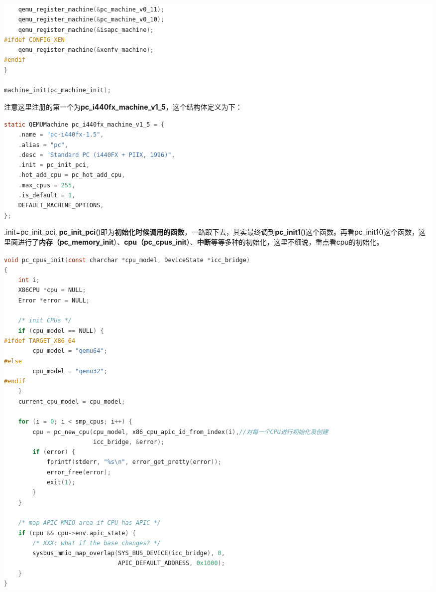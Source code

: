```c
    qemu_register_machine(&pc_machine_v0_11);  
    qemu_register_machine(&pc_machine_v0_10);  
    qemu_register_machine(&isapc_machine);  
#ifdef CONFIG_XEN  
    qemu_register_machine(&xenfv_machine);  
#endif  
}  
  
machine_init(pc_machine_init);  
```

注意这里注册的第一个为**pc\_i440fx\_machine\_v1\_5**，这个结构体定义为下：

```c
static QEMUMachine pc_i440fx_machine_v1_5 = {  
    .name = "pc-i440fx-1.5",  
    .alias = "pc",  
    .desc = "Standard PC (i440FX + PIIX, 1996)",  
    .init = pc_init_pci,  
    .hot_add_cpu = pc_hot_add_cpu,  
    .max_cpus = 255,  
    .is_default = 1,  
    DEFAULT_MACHINE_OPTIONS,  
};  
```

\.init=pc\_init\_pci, **pc\_init\_pci**()即为**初始化时候调用的函数**，一路跟下去，其实最终调到**pc\_init1**()这个函数。再看pc\_init1()这个函数，这里面进行了**内存（pc\_memory\_init**）、**cpu（pc\_cpus\_init**）、**中断**等等多种的初始化，这里不细说，重点看cpu的初始化。

```c
void pc_cpus_init(const charchar *cpu_model, DeviceState *icc_bridge)  
{  
    int i;  
    X86CPU *cpu = NULL;  
    Error *error = NULL;  
  
    /* init CPUs */  
    if (cpu_model == NULL) {  
#ifdef TARGET_X86_64  
        cpu_model = "qemu64";  
#else  
        cpu_model = "qemu32";  
#endif  
    }  
    current_cpu_model = cpu_model;  
  
    for (i = 0; i < smp_cpus; i++) {  
        cpu = pc_new_cpu(cpu_model, x86_cpu_apic_id_from_index(i),//对每一个CPU进行初始化及创建  
                         icc_bridge, &error);  
        if (error) {  
            fprintf(stderr, "%s\n", error_get_pretty(error));  
            error_free(error);  
            exit(1);  
        }  
    }  
  
    /* map APIC MMIO area if CPU has APIC */  
    if (cpu && cpu->env.apic_state) {  
        /* XXX: what if the base changes? */  
        sysbus_mmio_map_overlap(SYS_BUS_DEVICE(icc_bridge), 0,  
                                APIC_DEFAULT_ADDRESS, 0x1000);  
    }  
}  
```
